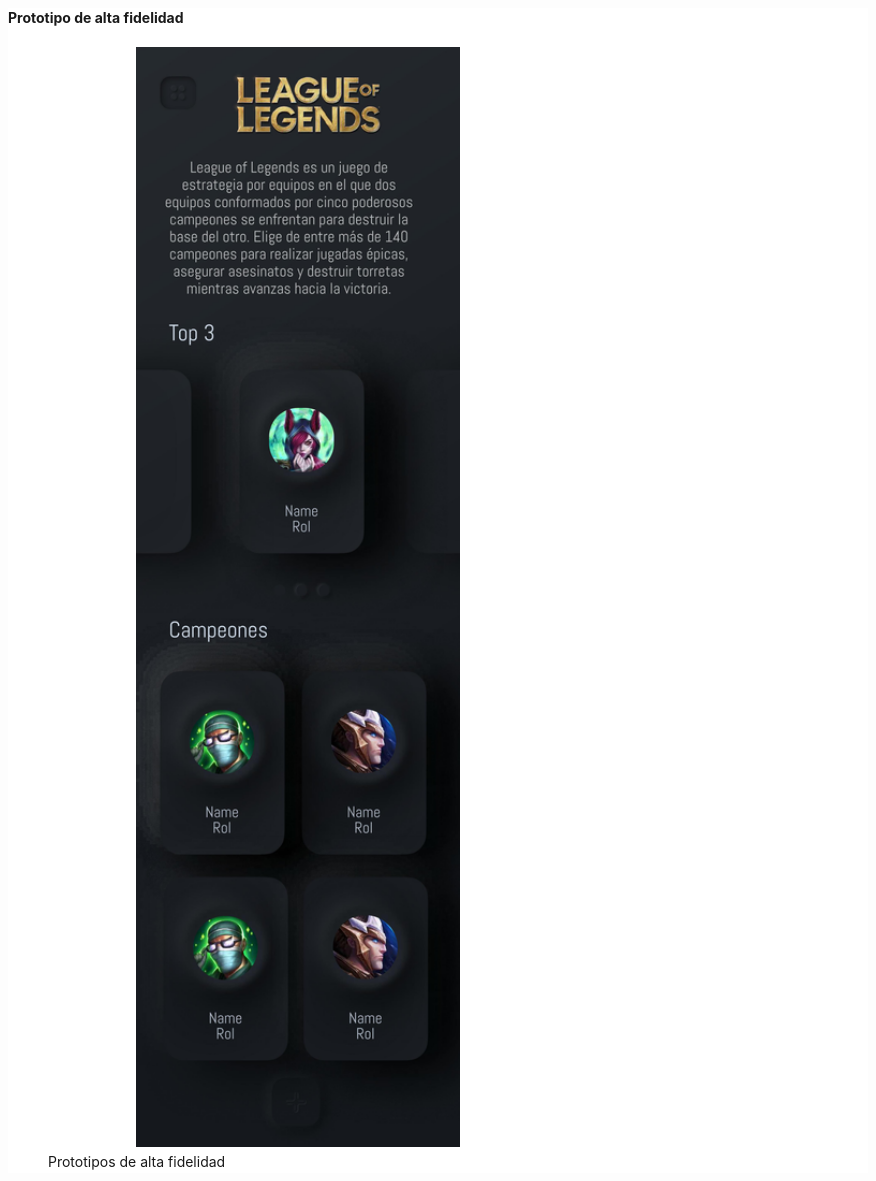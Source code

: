 #### Prototipo de alta fidelidad

<figure>
<img width="500px" src="src/img/altaFidelidad.jpg">
<figcaption>Prototipos de alta fidelidad</figcaption>
</figure>
